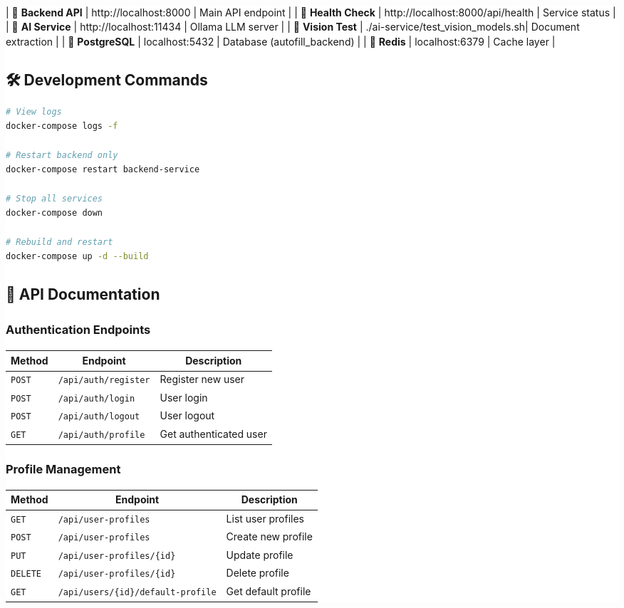 | 🚀 **Backend API** | http://localhost:8000 | Main API endpoint |
| 💚 **Health Check** | http://localhost:8000/api/health | Service status |
| 🤖 **AI Service** | http://localhost:11434 | Ollama LLM server |
| 🧪 **Vision Test** | ./ai-service/test_vision_models.sh| Document extraction |
| 🐘 **PostgreSQL** | localhost:5432 | Database (autofill_backend) |
| 🔴 **Redis** | localhost:6379 | Cache layer |

## 🛠️ Development Commands

```bash
# View logs
docker-compose logs -f

# Restart backend only
docker-compose restart backend-service

# Stop all services
docker-compose down

# Rebuild and restart
docker-compose up -d --build
```

## 📡 API Documentation

### Authentication Endpoints

| Method | Endpoint             | Description            |
| ------ | -------------------- | ---------------------- |
| `POST` | `/api/auth/register` | Register new user      |
| `POST` | `/api/auth/login`    | User login             |
| `POST` | `/api/auth/logout`   | User logout            |
| `GET`  | `/api/auth/profile`  | Get authenticated user |

### Profile Management

| Method   | Endpoint                          | Description         |
| -------- | --------------------------------- | ------------------- |
| `GET`    | `/api/user-profiles`              | List user profiles  |
| `POST`   | `/api/user-profiles`              | Create new profile  |
| `PUT`    | `/api/user-profiles/{id}`         | Update profile      |
| `DELETE` | `/api/user-profiles/{id}`         | Delete profile      |
| `GET`    | `/api/users/{id}/default-profile` | Get default profile |
